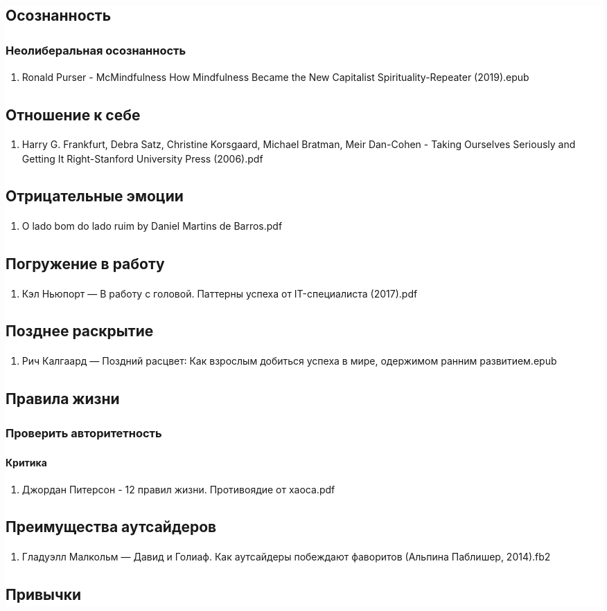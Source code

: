 <a id="Осознанность"></a>
## Осознанность

<a id="Неолиберальная-осознанность"></a>
### Неолиберальная осознанность

1. Ronald Purser - McMindfulness How Mindfulness Became the New Capitalist Spirituality-Repeater (2019).epub

<a id="Отношение-к-себе"></a>
## Отношение к себе

1. Harry G. Frankfurt, Debra Satz, Christine Korsgaard, Michael Bratman, Meir Dan-Cohen - Taking Ourselves Seriously and Getting It Right-Stanford University Press (2006).pdf

<a id="Отрицательные-эмоции"></a>
## Отрицательные эмоции

1. O lado bom do lado ruim by Daniel Martins de Barros.pdf

<a id="Погружение-в-работу"></a>
## Погружение в работу

1. Кэл Ньюпорт — В работу с головой. Паттерны успеха от IT-специалиста (2017).pdf

<a id="Позднее-раcкрытие"></a>
## Позднее раcкрытие

1. Рич Калгаард — Поздний расцвет꞉ Как взрослым добиться успеха в мире, одержимом ранним развитием.epub

<a id="Правила-жизни"></a>
## Правила жизни

<a id="Проверить-авторитетность-1"></a>
### Проверить авторитетность

<a id="Критика"></a>
#### Критика

1. Джордан Питерсон - 12 правил жизни. Противоядие от хаоса.pdf

<a id="Преимущества-аутсайдеров"></a>
## Преимущества аутсайдеров

1. Гладуэлл Малкольм — Давид и Голиаф. Как аутсайдеры побеждают фаворитов (Альпина Паблишер, 2014).fb2

<a id="Привычки"></a>
## Привычки

